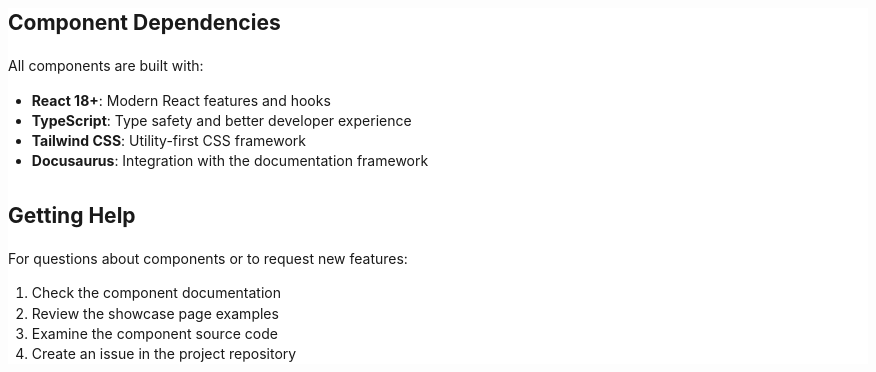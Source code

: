 ## Component Dependencies

All components are built with:
- **React 18+**: Modern React features and hooks
- **TypeScript**: Type safety and better developer experience
- **Tailwind CSS**: Utility-first CSS framework
- **Docusaurus**: Integration with the documentation framework

## Getting Help

For questions about components or to request new features:
1. Check the component documentation
2. Review the showcase page examples
3. Examine the component source code
4. Create an issue in the project repository

